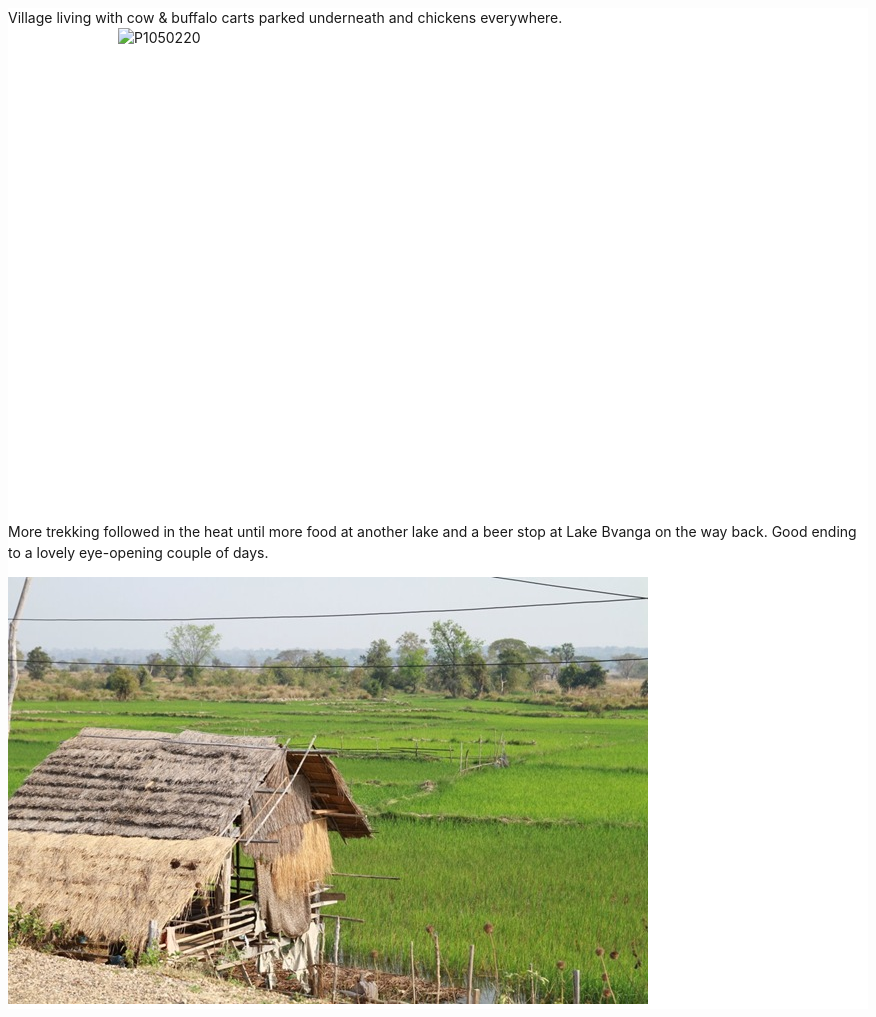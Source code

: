 Village living with cow & buffalo carts parked underneath and chickens everywhere.<img title="P1050220" style="border-top-width: 0px; display: block; border-left-width: 0px; float: none; border-bottom-width: 0px; margin-left: auto; margin-right: auto; border-right-width: 0px" height="480" alt="P1050220" src="http://www.mattburns.co.uk/travels/wp-content/uploads/2011/03/P1050220_thumb.jpg" width="640" border="0" />

More trekking followed in the heat until more food at another lake and a beer stop at Lake Bvanga on the way back. Good ending to a lovely eye-opening couple of days.

![IMG_2700](/travels-wp-content/uploads/2011/03/IMG_2700.jpg)

 [1]: http://www.mattburns.co.uk/travels/wp-content/uploads/2011/03/IMG_2547.jpg
 [2]: http://www.mattburns.co.uk/travels/wp-content/uploads/2011/03/P1050155.jpg
 [3]: http://www.mattburns.co.uk/travels/wp-content/uploads/2011/03/IMG_2552.jpg
 [4]: http://www.mattburns.co.uk/travels/wp-content/uploads/2011/03/IMG_2561.jpg
 [5]: http://www.mattburns.co.uk/travels/wp-content/uploads/2011/03/IMG_2566.jpg
 [6]: http://www.mattburns.co.uk/travels/wp-content/uploads/2011/03/P1050157.jpg
 [7]: http://www.mattburns.co.uk/travels/wp-content/uploads/2011/03/IMG_2572.jpg
 [8]: http://www.mattburns.co.uk/travels/wp-content/uploads/2011/03/IMG_2573.jpg
 [9]: http://www.mattburns.co.uk/travels/wp-content/uploads/2011/03/IMG_2575.jpg
 [10]: http://www.mattburns.co.uk/travels/wp-content/uploads/2011/03/P1050169.jpg
 [11]: http://www.mattburns.co.uk/travels/wp-content/uploads/2011/03/IMG_2580.jpg
 [12]: http://www.mattburns.co.uk/travels/wp-content/uploads/2011/03/IMG_2586.jpg
 [13]: http://www.mattburns.co.uk/travels/wp-content/uploads/2011/03/IMG_2589.jpg
 [14]: http://www.mattburns.co.uk/travels/wp-content/uploads/2011/03/IMG_2674.jpg
 [15]: http://www.mattburns.co.uk/travels/wp-content/uploads/2011/03/IMG_26461.jpg
 [16]: http://www.mattburns.co.uk/travels/wp-content/uploads/2011/03/IMG_2593.jpg
 [17]: http://www.mattburns.co.uk/travels/wp-content/uploads/2011/03/IMG_2618.jpg
 [18]: http://www.mattburns.co.uk/travels/wp-content/uploads/2011/03/IMG_2622.jpg
 [19]: http://www.mattburns.co.uk/travels/wp-content/uploads/2011/03/IMG_2624.jpg
 [20]: http://www.mattburns.co.uk/travels/wp-content/uploads/2011/03/IMG_26381.jpg
 [21]: http://www.mattburns.co.uk/travels/wp-content/uploads/2011/03/IMG_26391.jpg
 [22]: http://www.mattburns.co.uk/travels/wp-content/uploads/2011/03/IMG_26441.jpg
 [23]: http://www.mattburns.co.uk/travels/wp-content/uploads/2011/03/IMG_26731.jpg
 [24]: http://www.mattburns.co.uk/travels/wp-content/uploads/2011/03/IMG_2677.jpg
 [25]: http://www.mattburns.co.uk/travels/wp-content/uploads/2011/03/IMG_2682.jpg
 [26]: http://www.mattburns.co.uk/travels/wp-content/uploads/2011/03/IMG_2684.jpg
 [27]: http://www.mattburns.co.uk/travels/wp-content/uploads/2011/03/IMG_2689.jpg
 [28]: http://www.mattburns.co.uk/travels/wp-content/uploads/2011/03/P1050221.jpg
 [29]: http://www.mattburns.co.uk/travels/wp-content/uploads/2011/03/IMG_2700.jpg